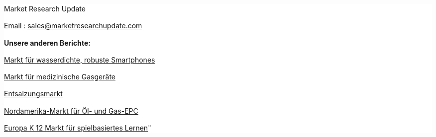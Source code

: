 Market Research Update

Email : sales@marketresearchupdate.com



<strong>Unsere anderen Berichte:</strong>

<a href=https://www.linkedin.com/pulse/waterproof-rugged-smartphones-market-latest>Markt für wasserdichte, robuste Smartphones</a>

<a href=https://www.linkedin.com/pulse/medical-gas-equipment-market-analysis-segment>Markt für medizinische Gasgeräte</a>

<a href=https://www.linkedin.com/pulse/desalination-market-size-emerging-trends-consumption>Entsalzungsmarkt</a>

<a href=https://www.linkedin.com/pulse/north-america-oil-gas-epc-market-growing-rapidly-latest>Nordamerika-Markt für Öl- und Gas-EPC</a>

<a href=https://www.linkedin.com/pulse/europe-k-12-game-based-learning-market-size-production>Europa K 12 Markt für spielbasiertes Lernen</a>"
